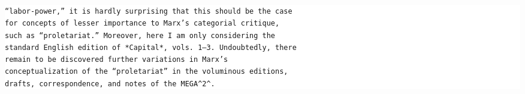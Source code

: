    “labor-power,” it is hardly surprising that this should be the case
    for concepts of lesser importance to Marx’s categorial critique,
    such as “proletariat.” Moreover, here I am only considering the
    standard English edition of *Capital*, vols. 1–3. Undoubtedly, there
    remain to be discovered further variations in Marx’s
    conceptualization of the “proletariat” in the voluminous editions,
    drafts, correspondence, and notes of the MEGA^2^.

[^19]: “The other classes decay and disappear in the face of large-scale
    industry, the proletariat is its most characteristic product” (Marx,
    *Capital*, 1:930).

[^20]: “The workers have been turned into proletarians, and their means
    of labour into capital, as soon as the capitalist mode of production
    stands on its own feet” (Marx, *Capital*, 1:928).

[^21]: Marx, *Capital*, 1:764n1. By “Roscherian fancy,” Marx is
    referring to Wilhelm Roscher, author of the 1858 volume *Die
    Grundlagen der Nationalökonomie*.

[^22]: Adding to our uncertainty, Marx at one point even seems to
    distinguish this “free” proletarian from wage labor—in time, space,
    and nature: “We have considered the forcible creation of a class of
    free and rightless proletarians, the bloody discipline that turned
    them into wage-labourers” (*Capital*, 1:905).

[^23]: Marx, *Capital*, 1:896. Marx’s famous historical example is that
    of the Scottish Crofters, the dispossession of whom created a labor
    “reserve army,” one willing and indeed forced subsequently to take
    on wage labor for their very survival. Similarly, he writes of the
    Italian case: “In Italy, where capitalist production developed
    earliest, the dissolution of serfdom also took place earlier than
    elsewhere. There the serf was emancipated before he had acquired any
    prescriptive right to the soil. His emancipation at once transformed
    him into a ‘free’ proletarian, without any legal rights, and he
    found a master ready and waiting for him in the towns” (*Capital*,
    1:876). On the centrality of such transformations of property rights
    for the imposition of capitalism, see Ellen Meiksins Wood, *The
    Origin of Capitalism: A Longer View* (1999; repr., New York: Verso,
    2017). Wood argues convincingly that the essential factor in the
    imposition of capitalism as a social form is the transformation of
    property rights. More specifically, this transformation made
    inaccessible to the impoverished classes (such as the Scottish
    Crofters) the basic amenities essential for survival, such as food
    and shelter. Cast out by the Scottish Lords from their secular
    homesteads as rightless, “free” proletarians (in Marx’s example),
    they were forced to accept the contractual conditions of capitalist
    wage labor in, for example, the Glasgow shipyards in order to
    purchase the means of survival and their reproduction on the market
    with these wages.

[^24]: Marx, *Capital*, 1:897.

[^25]: On the 1790s Les Cayes Maroon communes, see Carolyn Fick, *The
    Making of Haiti: The Saint-Domingue Revolution from Below*
    (Knoxville: University of Tennessee Press, 1990). In terms perfectly
    coherent with Marx’s analysis of primitive accumulation, Rosamunde
    Renard describes this historical process in post-1848 Martinique and
    Guadeloupe, where the commodification of the basic means of survival
    and reproduction (along with the imposition of various mandatory
    taxes and employment requirements) effectively forced former slaves
    (despite various and unrelenting resistance) to accept the new
    conditions of contractual wage labor on the plantations: “Those
    ex-slaves who continued to do plantation work did not do so
    voluntarily in many instances. The ex-slaves incurred expenses
    unknown to the slave. Food, medical bills, clothing, rents—all
    wholly or partly supplied by the plantation before emancipation—were
    now their personal responsibility. Moreover the plantocracy and the
    administration increased these expenses even more in the attempt to
    create an artificial need for money wages so that the blacks would
    be forced to work on the plantations.” Rosamunde Renard, “Labor
    Relations in Martinique and Guadeloupe, 1848–1870,” *Journal of
    Caribbean History* 26, no. 1 (1992): 39.


[^1]: C. L. R. James, *The Black Jacobins: Toussaint L’Ouverture and the
[^2]: C. L. R. James, *World Revolution, 1917–1936: The Rise and Fall of
[^3]: See Robert J. C. Young, *Postcolonialism: An Historical
[^4]: This is a question that I raised in a previous essay, without
[^5]: See James, *The Black Jacobins*, 283, 284. This is the case as
[^6]: Selma James interprets this passage differently, writing that C.
[^7]: Karl Marx, *Capital: A Critique of Political Economy*, vol. 1,
[^8]: See Eric Williams, *Capitalism and Slavery* (1944; repr., Chapel
[^9]: James’s *World Revolution* is redolent with references to “the
[^10]: James, *World Revolution*, 70.
[^11]: Ibid., 78–79.
[^12]: On Marx’s concept of absolute surplus value, see *Capital*, vol.
[^13]: Unsurprisingly, James appears to have read the three volumes of
[^14]: Marx, *Capital*, 1:743. With similar vagueness, in *Theories of
[^15]: Karl Marx and Friedrich Engels, *Manifesto of the Communist
[^16]: Le Robert, *Dictionnaire historique de la langue française*
[^17]: Two of Marx’s many citations gleaned from Capital, vol. 1: “One
[^18]: That one finds in Capital differing, even contradictory, uses and
[^26]: To further develop this argument, the distinction I am presenting
[^27]: The famous chapters on primitive accumulation are the exception
[^28]: Marx, *Capital*, 1:327.
[^29]: Among the key theoretical distinctions Marx makes in his critique
[^30]: Quoted in Josette Fallope, *Esclaves et citoyens: Les noirs à la
[^31]: Ibid., 593.
[^32]: Karl Marx, *Capital: A Critique of Political Economy*, vol. 2,
[^33]: On the development of qualitative management practices in New
[^34]: Marx, *Capital*, 2:118.
[^35]: On the crucial but complex and difficult distinction Marx makes
[^36]: “In slave labour, even the part of the working day in which the
[^37]: “When the former slave-owner engages his former slaves as paid
[^38]: Karl Marx, *Grundrisse: Foundations of the Critique of Political
[^39]: James in this vein makes a rare analytical commentary on the
[^40]: “On the plantation…near Basse Terre, it is not uncommon to see
[^41]: On the methodology of Capital as a form-based, categorial—as
[^42]: Etienne Balibar, “On the Basic Concepts of Historical
[^43]: Balibar, “On the Basic Concepts of Historical Materialism,” 392
[^44]: The analytical apprehension of the criteria distinguishing
[^45]: Note that as with Marx’s *Capital* itself, the order of
[^46]: “Marx’s concept cannot be made to coincide with the categories of
[^47]: Ibid. (emphasis mine).
[^48]: Marx, *Capital*, vol. 1, chaps. 13–15.
[^49]: Adam Smith famously analyzed the development of the division of
[^50]: Balibar, “On the Basic Concepts of Historical Materialism,” 401.
[^51]: Ibid., 402 (emphasis mine).
[^52]: This is the process Marx analyzes in the crucial chapter 15 of
[^53]: Balibar, “On the Basic Concepts of Historical Materialism,” 403.
[^54]: Balibar, “On the Basic Concepts of Historical Materialism,” 403.
[^55]: Ibid., 406. And so, Balibar concludes, “The movement from one
[^56]: Ibid., 407, 412. Balibar has recently offered an autocritique of
[^57]: That American plantation slavery became increasingly productive
[^58]: “A scientific analysis…is possible only if we can grasp the inner
[^59]: “The production of relative surplus value completely
[^60]: See, for example, the excellent review article by Charles Post,
[^61]: C. L. R. James, quoted in Paul Le Blanc, introduction to McLemee
[^62]: James, “Revolution and the Negro,” 78.
[^63]: C. L. R. James, “Trotsky’s Place in History,” in McLemee and Le
[^64]: “For all their limits,” writes Alberto Toscano, “the
[^65]: On this point, see Althusser’s long-neglected but essential
[^66]: See Nick Nesbitt, *Universal Emancipation: The Haitian Revolution
[^67]: Marx, *Grundrisse*, 101. On Marx’s methodology and his essential
[^68]: Toscano, “Transition Deprogrammed,” 768.